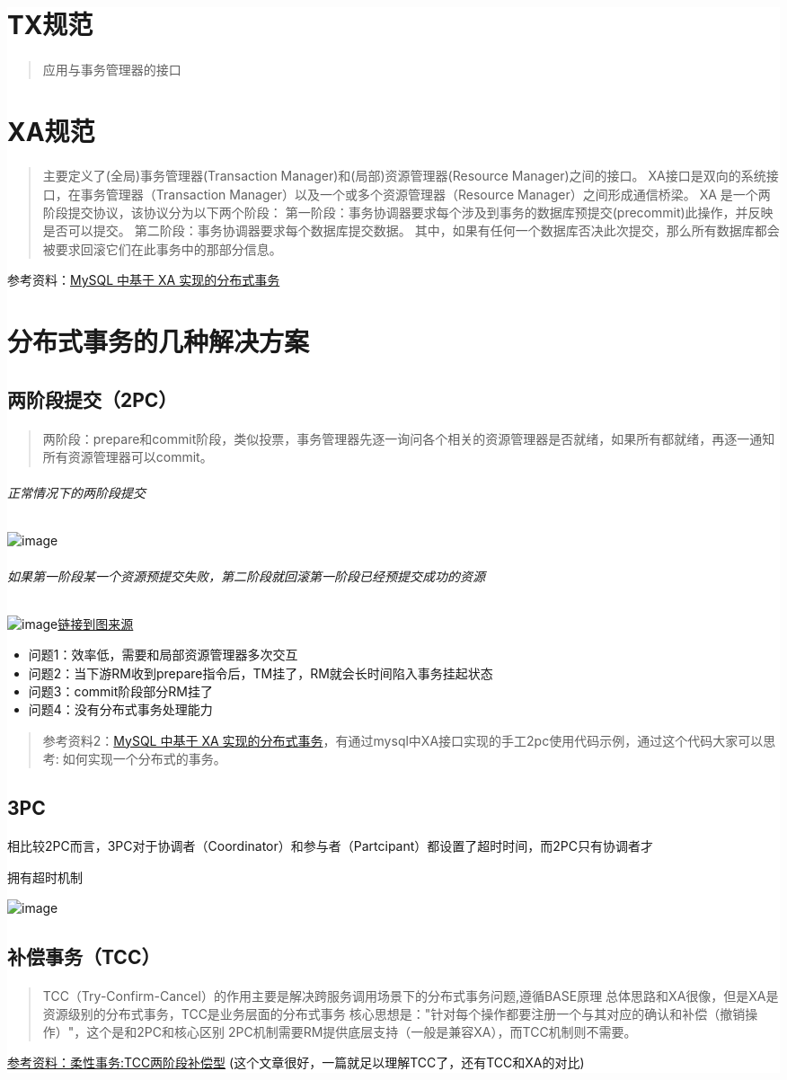 # TX规范

> 应用与事务管理器的接口

# XA规范

> 主要定义了(全局)事务管理器(Transaction Manager)和(局部)资源管理器(Resource Manager)之间的接口。 XA接口是双向的系统接口，在事务管理器（Transaction Manager）以及一个或多个资源管理器（Resource Manager）之间形成通信桥梁。 XA 是一个两阶段提交协议，该协议分为以下两个阶段： 第一阶段：事务协调器要求每个涉及到事务的数据库预提交(precommit)此操作，并反映是否可以提交。 第二阶段：事务协调器要求每个数据库提交数据。 其中，如果有任何一个数据库否决此次提交，那么所有数据库都会被要求回滚它们在此事务中的那部分信息。

参考资料：[MySQL 中基于 XA 实现的分布式事务](https://www.jianshu.com/p/a7d1c4f2542c)

# 分布式事务的几种解决方案

## 两阶段提交（2PC）

> 两阶段：prepare和commit阶段，类似投票，事务管理器先逐一询问各个相关的资源管理器是否就绪，如果所有都就绪，再逐一通知所有资源管理器可以commit。

###### 正常情况下的两阶段提交

![image](https://cdn.nlark.com/yuque/0/2019/jpeg/182541/1571306743449-4e8d2c83-e466-412b-9d62-8880ca7e0d68.jpeg)

###### 如果第一阶段某一个资源预提交失败，第二阶段就回滚第一阶段已经预提交成功的资源

![image](https://cdn.nlark.com/yuque/0/2019/jpeg/182541/1571306743468-0fa85055-5832-4a7d-979c-dddb92074c6f.jpeg)[链接到图来源](https://www.cnblogs.com/aigongsi/archive/2012/10/11/2718313.html)

- 问题1：效率低，需要和局部资源管理器多次交互
- 问题2：当下游RM收到prepare指令后，TM挂了，RM就会长时间陷入事务挂起状态
- 问题3：commit阶段部分RM挂了
- 问题4：没有分布式事务处理能力

> 参考资料2：[MySQL 中基于 XA 实现的分布式事务](https://www.jianshu.com/p/a7d1c4f2542c)，有通过mysql中XA接口实现的手工2pc使用代码示例，通过这个代码大家可以思考: 如何实现一个分布式的事务。

## 3PC

相比较2PC而言，3PC对于协调者（Coordinator）和参与者（Partcipant）都设置了超时时间，而2PC只有协调者才

拥有超时机制 

![image](https://cdn.nlark.com/yuque/0/2019/webp/182541/1571306743676-c039ee8d-b393-4844-aaf2-f912acd1b417.webp)

## 补偿事务（TCC）

> TCC（Try-Confirm-Cancel）的作用主要是解决跨服务调用场景下的分布式事务问题,遵循BASE原理 总体思路和XA很像，但是XA是资源级别的分布式事务，TCC是业务层面的分布式事务 核心思想是："针对每个操作都要注册一个与其对应的确认和补偿（撤销操作）"，这个是和2PC和核心区别 2PC机制需要RM提供底层支持（一般是兼容XA），而TCC机制则不需要。

[参考资料：柔性事务:TCC两阶段补偿型](http://www.tianshouzhi.com/api/tutorials/distributed_transaction/388) (这个文章很好，一篇就足以理解TCC了，还有TCC和XA的对比)
